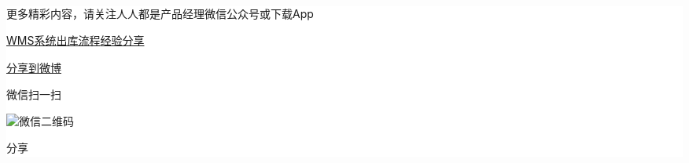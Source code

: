 更多精彩内容，请关注人人都是产品经理微信公众号或下载App

[WMS系统](https://www.woshipm.com/tag/wms%e7%b3%bb%e7%bb%9f)[出库流程](https://www.woshipm.com/tag/%e5%87%ba%e5%ba%93%e6%b5%81%e7%a8%8b)[经验分享](https://www.woshipm.com/tag/%e7%bb%8f%e9%aa%8c%e5%88%86%e4%ba%ab)

[分享到微博](https://service.weibo.com/share/share.php?appkey=2775287854&title=WMS系统拆解-出库流程总结&url=https://www.woshipm.com/pd/6180866.html&pic=https://image.woshipm.com/2023/04/14/76d8d4d2-da9e-11ed-aee8-00163e0b5ff3.png)

微信扫一扫

![微信二维码](https://api.pwmqr.com/qrcode/create/?url=https://www.woshipm.com/pd/6180866.html)

分享
